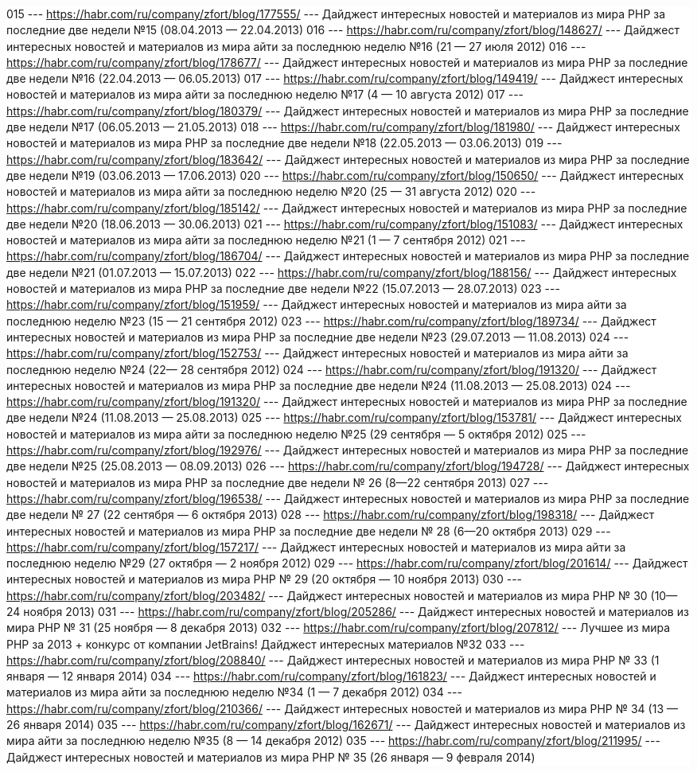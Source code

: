 015 --- https://habr.com/ru/company/zfort/blog/177555/ --- Дайджест интересных новостей и материалов из мира PHP за последние две недели №15 (08.04.2013 — 22.04.2013)
016 --- https://habr.com/ru/company/zfort/blog/148627/ --- Дайджест интересных новостей и материалов из мира айти за последнюю неделю №16 (21 — 27 июля 2012)
016 --- https://habr.com/ru/company/zfort/blog/178677/ --- Дайджест интересных новостей и материалов из мира PHP за последние две недели №16 (22.04.2013 — 06.05.2013)
017 --- https://habr.com/ru/company/zfort/blog/149419/ --- Дайджест интересных новостей и материалов из мира айти за последнюю неделю №17 (4 — 10 августа 2012)
017 --- https://habr.com/ru/company/zfort/blog/180379/ --- Дайджест интересных новостей и материалов из мира PHP за последние две недели №17 (06.05.2013 — 21.05.2013)
018 --- https://habr.com/ru/company/zfort/blog/181980/ --- Дайджест интересных новостей и материалов из мира PHP за последние две недели №18 (22.05.2013 — 03.06.2013)
019 --- https://habr.com/ru/company/zfort/blog/183642/ --- Дайджест интересных новостей и материалов из мира PHP за последние две недели №19 (03.06.2013 — 17.06.2013)
020 --- https://habr.com/ru/company/zfort/blog/150650/ --- Дайджест интересных новостей и материалов из мира айти за последнюю неделю №20 (25 — 31 августа 2012)
020 --- https://habr.com/ru/company/zfort/blog/185142/ --- Дайджест интересных новостей и материалов из мира PHP за последние две недели №20 (18.06.2013 — 30.06.2013)
021 --- https://habr.com/ru/company/zfort/blog/151083/ --- Дайджест интересных новостей и материалов из мира айти за последнюю неделю №21 (1 — 7 сентября 2012)
021 --- https://habr.com/ru/company/zfort/blog/186704/ --- Дайджест интересных новостей и материалов из мира PHP за последние две недели №21 (01.07.2013 — 15.07.2013)
022 --- https://habr.com/ru/company/zfort/blog/188156/ --- Дайджест интересных новостей и материалов из мира PHP за последние две недели №22 (15.07.2013 — 28.07.2013)
023 --- https://habr.com/ru/company/zfort/blog/151959/ --- Дайджест интересных новостей и материалов из мира айти за последнюю неделю №23 (15 — 21 сентября 2012)
023 --- https://habr.com/ru/company/zfort/blog/189734/ --- Дайджест интересных новостей и материалов из мира PHP за последние две недели №23 (29.07.2013 — 11.08.2013)
024 --- https://habr.com/ru/company/zfort/blog/152753/ --- Дайджест интересных новостей и материалов из мира айти за последнюю неделю №24 (22— 28 сентября 2012)
024 --- https://habr.com/ru/company/zfort/blog/191320/ --- Дайджест интересных новостей и материалов из мира PHP за последние две недели №24 (11.08.2013 — 25.08.2013)
024 --- https://habr.com/ru/company/zfort/blog/191320/ --- Дайджест интересных новостей и материалов из мира PHP за последние две недели №24 (11.08.2013 — 25.08.2013)
025 --- https://habr.com/ru/company/zfort/blog/153781/ --- Дайджест интересных новостей и материалов из мира айти за последнюю неделю №25 (29 сентября — 5 октября 2012)
025 --- https://habr.com/ru/company/zfort/blog/192976/ --- Дайджест интересных новостей и материалов из мира PHP за последние две недели №25 (25.08.2013 — 08.09.2013)
026 --- https://habr.com/ru/company/zfort/blog/194728/ --- Дайджест интересных новостей и материалов из мира PHP за последние две недели № 26 (8—22 сентября 2013)
027 --- https://habr.com/ru/company/zfort/blog/196538/ --- Дайджест интересных новостей и материалов из мира PHP за последние две недели № 27 (22 сентября — 6 октября 2013)
028 --- https://habr.com/ru/company/zfort/blog/198318/ --- Дайджест интересных новостей и материалов из мира PHP за последние две недели № 28 (6—20 октября 2013)
029 --- https://habr.com/ru/company/zfort/blog/157217/ --- Дайджест интересных новостей и материалов из мира айти за последнюю неделю №29 (27 октября — 2 ноября 2012)
029 --- https://habr.com/ru/company/zfort/blog/201614/ --- Дайджест интересных новостей и материалов из мира PHP № 29 (20 октября — 10 ноября 2013)
030 --- https://habr.com/ru/company/zfort/blog/203482/ --- Дайджест интересных новостей и материалов из мира PHP № 30 (10—24 ноября 2013)
031 --- https://habr.com/ru/company/zfort/blog/205286/ --- Дайджест интересных новостей и материалов из мира PHP № 31 (25 ноября — 8 декабря 2013)
032 --- https://habr.com/ru/company/zfort/blog/207812/ --- Лучшее из мира PHP за 2013 + конкурс от компании JetBrains! Дайджест интересных материалов №32
033 --- https://habr.com/ru/company/zfort/blog/208840/ --- Дайджест интересных новостей и материалов из мира PHP № 33 (1 января — 12 января 2014)
034 --- https://habr.com/ru/company/zfort/blog/161823/ --- Дайджест интересных новостей и материалов из мира айти за последнюю неделю №34 (1 — 7 декабря 2012)
034 --- https://habr.com/ru/company/zfort/blog/210366/ --- Дайджест интересных новостей и материалов из мира PHP № 34 (13 — 26 января 2014)
035 --- https://habr.com/ru/company/zfort/blog/162671/ --- Дайджест интересных новостей и материалов из мира айти за последнюю неделю №35 (8 — 14 декабря 2012)
035 --- https://habr.com/ru/company/zfort/blog/211995/ --- Дайджест интересных новостей и материалов из мира PHP № 35 (26 января — 9 февраля 2014)